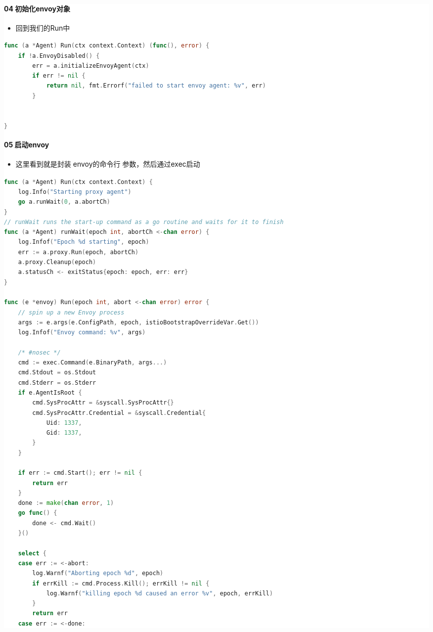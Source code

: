 #### 04 初始化envoy对象

- 回到我们的Run中

```go
func (a *Agent) Run(ctx context.Context) (func(), error) {
	if !a.EnvoyDisabled() {
		err = a.initializeEnvoyAgent(ctx)
		if err != nil {
			return nil, fmt.Errorf("failed to start envoy agent: %v", err)
		}


}
```

#### 05 启动envoy

- 这里看到就是封装 envoy的命令行 参数，然后通过exec启动

```go
func (a *Agent) Run(ctx context.Context) {
	log.Info("Starting proxy agent")
	go a.runWait(0, a.abortCh)
}
// runWait runs the start-up command as a go routine and waits for it to finish
func (a *Agent) runWait(epoch int, abortCh <-chan error) {
	log.Infof("Epoch %d starting", epoch)
	err := a.proxy.Run(epoch, abortCh)
	a.proxy.Cleanup(epoch)
	a.statusCh <- exitStatus{epoch: epoch, err: err}
}

func (e *envoy) Run(epoch int, abort <-chan error) error {
	// spin up a new Envoy process
	args := e.args(e.ConfigPath, epoch, istioBootstrapOverrideVar.Get())
	log.Infof("Envoy command: %v", args)

	/* #nosec */
	cmd := exec.Command(e.BinaryPath, args...)
	cmd.Stdout = os.Stdout
	cmd.Stderr = os.Stderr
	if e.AgentIsRoot {
		cmd.SysProcAttr = &syscall.SysProcAttr{}
		cmd.SysProcAttr.Credential = &syscall.Credential{
			Uid: 1337,
			Gid: 1337,
		}
	}

	if err := cmd.Start(); err != nil {
		return err
	}
	done := make(chan error, 1)
	go func() {
		done <- cmd.Wait()
	}()

	select {
	case err := <-abort:
		log.Warnf("Aborting epoch %d", epoch)
		if errKill := cmd.Process.Kill(); errKill != nil {
			log.Warnf("killing epoch %d caused an error %v", epoch, errKill)
		}
		return err
	case err := <-done:
```